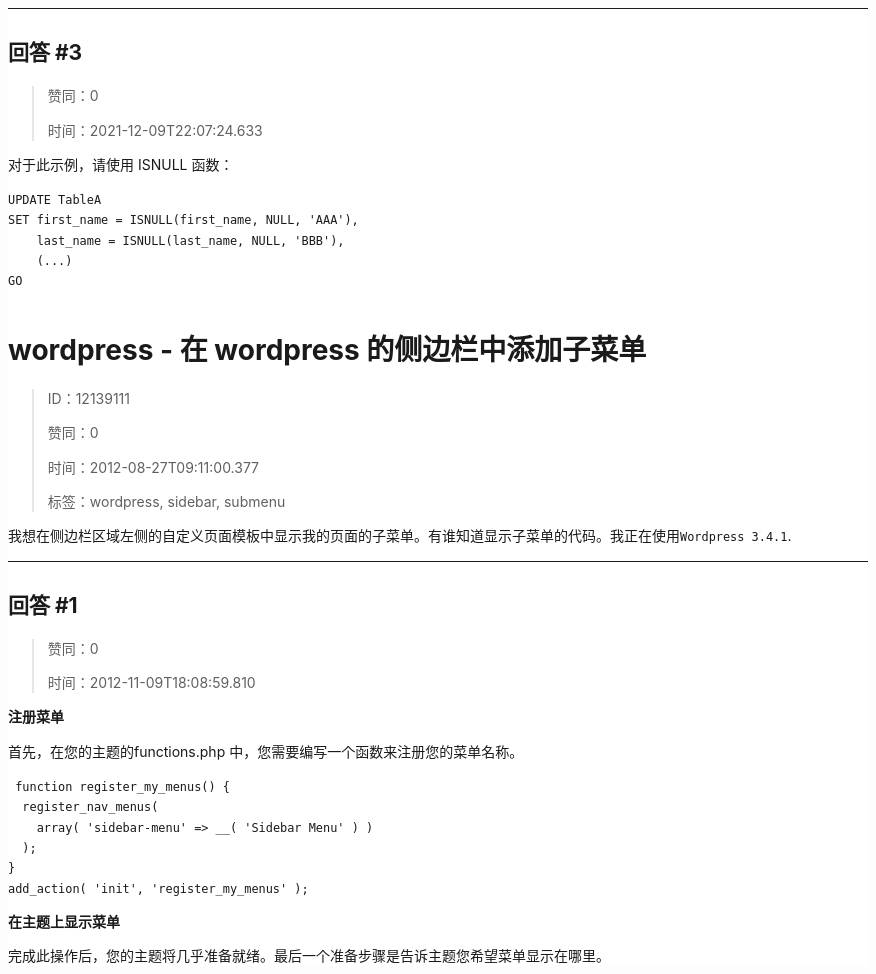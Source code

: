 * * *

## 回答 #3

> 赞同：0
> 
> 时间：2021-12-09T22:07:24.633

对于此示例，请使用 ISNULL 函数：

```
UPDATE TableA
SET first_name = ISNULL(first_name, NULL, 'AAA'),
    last_name = ISNULL(last_name, NULL, 'BBB'),
    (...)
GO 
```

# wordpress - 在 wordpress 的侧边栏中添加子菜单

> ID：12139111
> 
> 赞同：0
> 
> 时间：2012-08-27T09:11:00.377
> 
> 标签：wordpress, sidebar, submenu

我想在侧边栏区域左侧的自定义页面模板中显示我的页面的子菜单。有谁知道显示子菜单的代码。我正在使用`Wordpress 3.4.1`.

* * *

## 回答 #1

> 赞同：0
> 
> 时间：2012-11-09T18:08:59.810

**注册菜单**

首先，在您的主题的functions.php 中，您需要编写一个函数来注册您的菜单名称。

```
 function register_my_menus() {
  register_nav_menus(
    array( 'sidebar-menu' => __( 'Sidebar Menu' ) )
  );
}
add_action( 'init', 'register_my_menus' ); 
```

**在主题上显示菜单**

完成此操作后，您的主题将几乎准备就绪。最后一个准备步骤是告诉主题您希望菜单显示在哪里。
